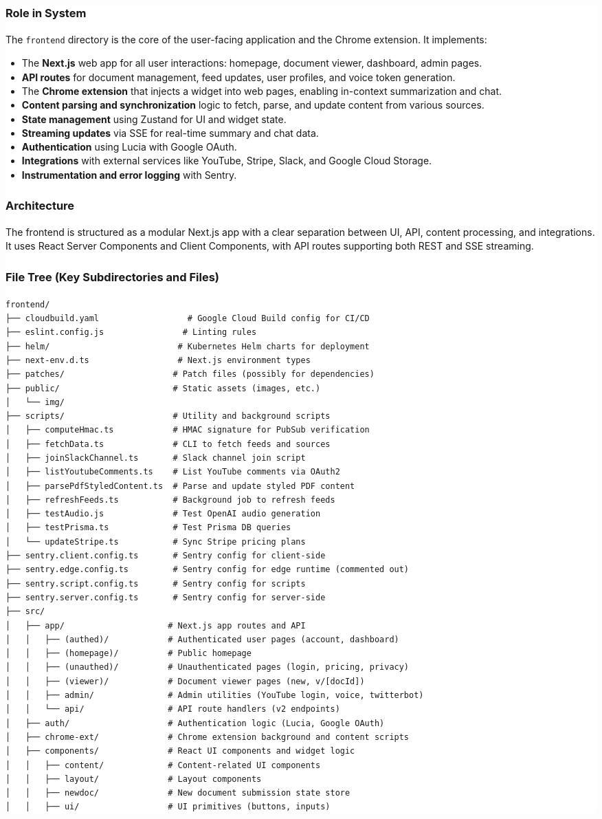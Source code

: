 ### Role in System

The `frontend` directory is the core of the user-facing application and the Chrome extension. It implements:

- The **Next.js** web app for all user interactions: homepage, document viewer, dashboard, admin pages.
- **API routes** for document management, feed updates, user profiles, and voice token generation.
- The **Chrome extension** that injects a widget into web pages, enabling in-context summarization and chat.
- **Content parsing and synchronization** logic to fetch, parse, and update content from various sources.
- **State management** using Zustand for UI and widget state.
- **Streaming updates** via SSE for real-time summary and chat data.
- **Authentication** using Lucia with Google OAuth.
- **Integrations** with external services like YouTube, Stripe, Slack, and Google Cloud Storage.
- **Instrumentation and error logging** with Sentry.

### Architecture

The frontend is structured as a modular Next.js app with a clear separation between UI, API, content processing, and integrations. It uses React Server Components and Client Components, with API routes supporting both REST and SSE streaming.

### File Tree (Key Subdirectories and Files)

```plaintext
frontend/
├── cloudbuild.yaml                  # Google Cloud Build config for CI/CD
├── eslint.config.js                # Linting rules
├── helm/                          # Kubernetes Helm charts for deployment
├── next-env.d.ts                  # Next.js environment types
├── patches/                      # Patch files (possibly for dependencies)
├── public/                       # Static assets (images, etc.)
│   └── img/
├── scripts/                      # Utility and background scripts
│   ├── computeHmac.ts            # HMAC signature for PubSub verification
│   ├── fetchData.ts              # CLI to fetch feeds and sources
│   ├── joinSlackChannel.ts       # Slack channel join script
│   ├── listYoutubeComments.ts    # List YouTube comments via OAuth2
│   ├── parsePdfStyledContent.ts  # Parse and update styled PDF content
│   ├── refreshFeeds.ts           # Background job to refresh feeds
│   ├── testAudio.js              # Test OpenAI audio generation
│   ├── testPrisma.ts             # Test Prisma DB queries
│   └── updateStripe.ts           # Sync Stripe pricing plans
├── sentry.client.config.ts       # Sentry config for client-side
├── sentry.edge.config.ts         # Sentry config for edge runtime (commented out)
├── sentry.script.config.ts       # Sentry config for scripts
├── sentry.server.config.ts       # Sentry config for server-side
├── src/
│   ├── app/                     # Next.js app routes and API
│   │   ├── (authed)/            # Authenticated user pages (account, dashboard)
│   │   ├── (homepage)/          # Public homepage
│   │   ├── (unauthed)/          # Unauthenticated pages (login, pricing, privacy)
│   │   ├── (viewer)/            # Document viewer pages (new, v/[docId])
│   │   ├── admin/               # Admin utilities (YouTube login, voice, twitterbot)
│   │   └── api/                 # API route handlers (v2 endpoints)
│   ├── auth/                    # Authentication logic (Lucia, Google OAuth)
│   ├── chrome-ext/              # Chrome extension background and content scripts
│   ├── components/              # React UI components and widget logic
│   │   ├── content/             # Content-related UI components
│   │   ├── layout/              # Layout components
│   │   ├── newdoc/              # New document submission state store
│   │   ├── ui/                  # UI primitives (buttons, inputs)
```